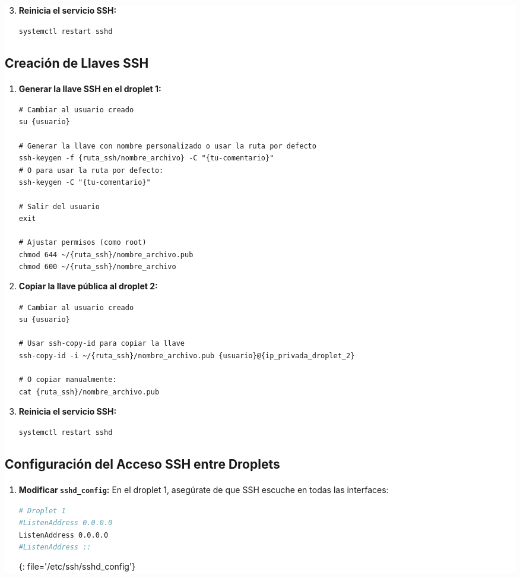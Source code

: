 3. **Reinicia el servicio SSH:**
   ```console
   systemctl restart sshd
   ```

## Creación de Llaves SSH

1. **Generar la llave SSH en el droplet 1:**
   ```console
   # Cambiar al usuario creado
   su {usuario}

   # Generar la llave con nombre personalizado o usar la ruta por defecto
   ssh-keygen -f {ruta_ssh/nombre_archivo} -C "{tu-comentario}"
   # O para usar la ruta por defecto:
   ssh-keygen -C "{tu-comentario}"

   # Salir del usuario
   exit

   # Ajustar permisos (como root)
   chmod 644 ~/{ruta_ssh}/nombre_archivo.pub
   chmod 600 ~/{ruta_ssh}/nombre_archivo
   ```

2. **Copiar la llave pública al droplet 2:**
   ```console
   # Cambiar al usuario creado
   su {usuario}

   # Usar ssh-copy-id para copiar la llave
   ssh-copy-id -i ~/{ruta_ssh}/nombre_archivo.pub {usuario}@{ip_privada_droplet_2}

   # O copiar manualmente:
   cat {ruta_ssh}/nombre_archivo.pub
   ```

3. **Reinicia el servicio SSH:**
   ```console
   systemctl restart sshd
   ```

## Configuración del Acceso SSH entre Droplets

1. **Modificar `sshd_config`:**
   En el droplet 1, asegúrate de que SSH escuche en todas las interfaces:
   
   ```bash
   # Droplet 1
   #ListenAddress 0.0.0.0
   ListenAddress 0.0.0.0
   #ListenAddress ::
   ```
   {: file='/etc/ssh/sshd_config'}
